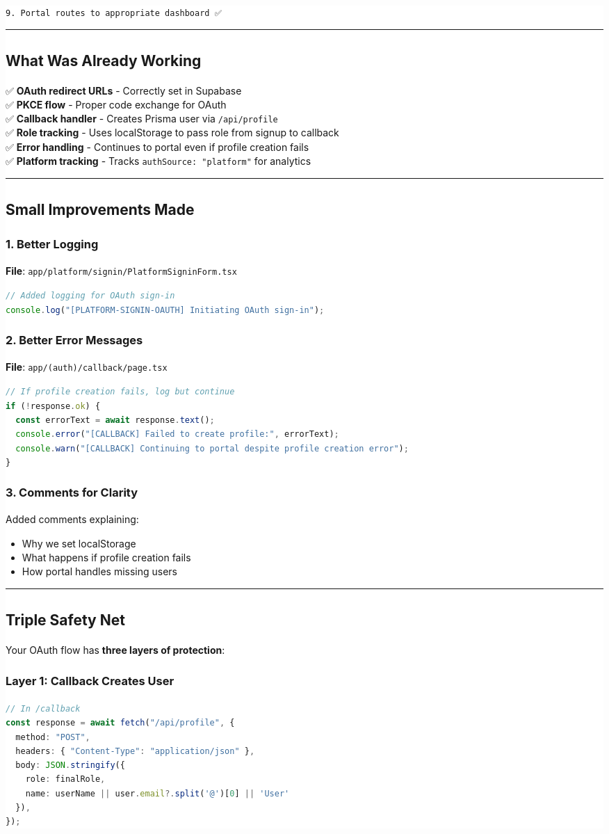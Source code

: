 ```
9. Portal routes to appropriate dashboard ✅
```

---

## What Was Already Working

✅ **OAuth redirect URLs** - Correctly set in Supabase  
✅ **PKCE flow** - Proper code exchange for OAuth  
✅ **Callback handler** - Creates Prisma user via `/api/profile`  
✅ **Role tracking** - Uses localStorage to pass role from signup to callback  
✅ **Error handling** - Continues to portal even if profile creation fails  
✅ **Platform tracking** - Tracks `authSource: "platform"` for analytics  

---

## Small Improvements Made

### 1. Better Logging
**File**: `app/platform/signin/PlatformSigninForm.tsx`

```typescript
// Added logging for OAuth sign-in
console.log("[PLATFORM-SIGNIN-OAUTH] Initiating OAuth sign-in");
```

### 2. Better Error Messages
**File**: `app/(auth)/callback/page.tsx`

```typescript
// If profile creation fails, log but continue
if (!response.ok) {
  const errorText = await response.text();
  console.error("[CALLBACK] Failed to create profile:", errorText);
  console.warn("[CALLBACK] Continuing to portal despite profile creation error");
}
```

### 3. Comments for Clarity
Added comments explaining:
- Why we set localStorage
- What happens if profile creation fails
- How portal handles missing users

---

## Triple Safety Net

Your OAuth flow has **three layers of protection**:

### Layer 1: Callback Creates User
```typescript
// In /callback
const response = await fetch("/api/profile", {
  method: "POST",
  headers: { "Content-Type": "application/json" },
  body: JSON.stringify({ 
    role: finalRole,
    name: userName || user.email?.split('@')[0] || 'User'
  }),
});
```
